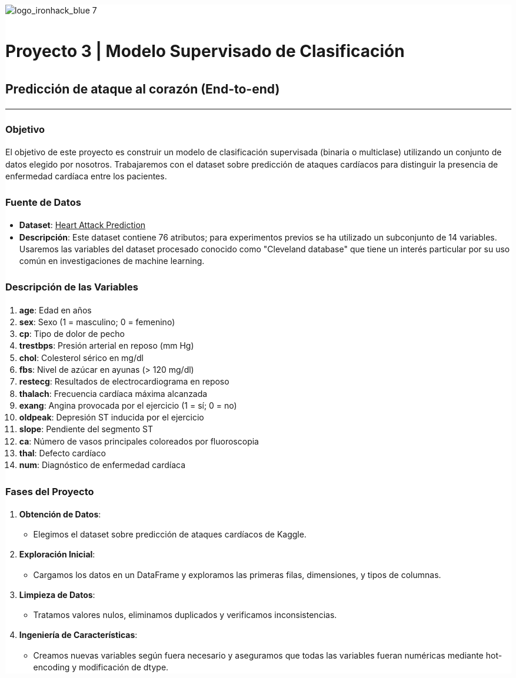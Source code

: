 ![logo_ironhack_blue 7](https://user-images.githubusercontent.com/23629340/40541063-a07a0a8a-601a-11e8-91b5-2f13e4e6b441.png)
# Proyecto 3 | Modelo Supervisado de Clasificación
## Predicción de ataque al corazón (End-to-end)

---

### Objetivo
El objetivo de este proyecto es construir un modelo de clasificación supervisada (binaria o multiclase) utilizando un conjunto de datos elegido por nosotros. Trabajaremos con el dataset sobre predicción de ataques cardíacos para distinguir la presencia de enfermedad cardíaca entre los pacientes.

### Fuente de Datos
- **Dataset**: [Heart Attack Prediction](https://www.kaggle.com/datasets/imnikhilanand/heart-attack-prediction)
- **Descripción**: Este dataset contiene 76 atributos; para experimentos previos se ha utilizado un subconjunto de 14 variables. Usaremos las variables del dataset procesado conocido como "Cleveland database" que tiene un interés particular por su uso común en investigaciones de machine learning.

### Descripción de las Variables
1. **age**: Edad en años
2. **sex**: Sexo (1 = masculino; 0 = femenino)
3. **cp**: Tipo de dolor de pecho
4. **trestbps**: Presión arterial en reposo (mm Hg)
5. **chol**: Colesterol sérico en mg/dl
6. **fbs**: Nivel de azúcar en ayunas (> 120 mg/dl)
7. **restecg**: Resultados de electrocardiograma en reposo
8. **thalach**: Frecuencia cardíaca máxima alcanzada
9. **exang**: Angina provocada por el ejercicio (1 = sí; 0 = no)
10. **oldpeak**: Depresión ST inducida por el ejercicio
11. **slope**: Pendiente del segmento ST
12. **ca**: Número de vasos principales coloreados por fluoroscopia
13. **thal**: Defecto cardíaco
14. **num**: Diagnóstico de enfermedad cardíaca

### Fases del Proyecto

1. **Obtención de Datos**:
   - Elegimos el dataset sobre predicción de ataques cardíacos de Kaggle.

2. **Exploración Inicial**:
   - Cargamos los datos en un DataFrame y exploramos las primeras filas, dimensiones, y tipos de columnas.

3. **Limpieza de Datos**:
   - Tratamos valores nulos, eliminamos duplicados y verificamos inconsistencias.

4. **Ingeniería de Características**:
   - Creamos nuevas variables según fuera necesario y aseguramos que todas las variables fueran numéricas mediante hot-encoding y modificación de dtype.
